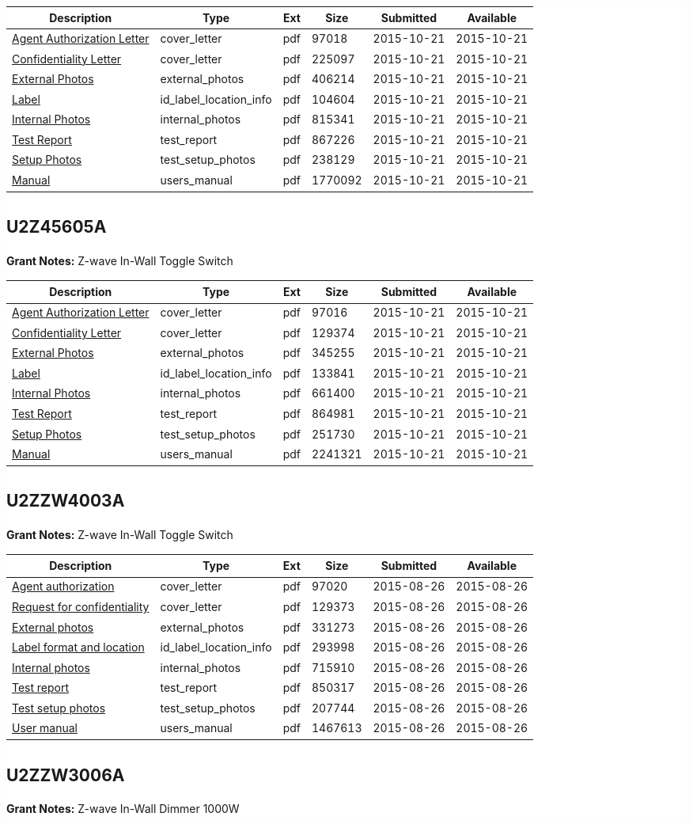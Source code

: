 | Description | Type | Ext | Size | Submitted | Available |
| ----------- | ---- | --- | ---- | --------- | --------- |
| [Agent Authorization Letter](U2Z45604B/6466a06cd36f14a9b4324e52a7c6969a/2789547.pdf) | cover_letter | pdf | 97018 | 2015-10-21 | 2015-10-21 |
| [Confidentiality Letter](U2Z45604B/6466a06cd36f14a9b4324e52a7c6969a/2789548.pdf) | cover_letter | pdf | 225097 | 2015-10-21 | 2015-10-21 |
| [External Photos](U2Z45604B/6466a06cd36f14a9b4324e52a7c6969a/2789552.pdf) | external_photos | pdf | 406214 | 2015-10-21 | 2015-10-21 |
| [Label](U2Z45604B/6466a06cd36f14a9b4324e52a7c6969a/2789549.pdf) | id_label_location_info | pdf | 104604 | 2015-10-21 | 2015-10-21 |
| [Internal Photos](U2Z45604B/6466a06cd36f14a9b4324e52a7c6969a/2789553.pdf) | internal_photos | pdf | 815341 | 2015-10-21 | 2015-10-21 |
| [Test Report](U2Z45604B/6466a06cd36f14a9b4324e52a7c6969a/2789550.pdf) | test_report | pdf | 867226 | 2015-10-21 | 2015-10-21 |
| [Setup Photos](U2Z45604B/6466a06cd36f14a9b4324e52a7c6969a/2789551.pdf) | test_setup_photos | pdf | 238129 | 2015-10-21 | 2015-10-21 |
| [Manual](U2Z45604B/6466a06cd36f14a9b4324e52a7c6969a/2789554.pdf) | users_manual | pdf | 1770092 | 2015-10-21 | 2015-10-21 |
## U2Z45605A
**Grant Notes:** Z-wave In-Wall Toggle Switch

| Description | Type | Ext | Size | Submitted | Available |
| ----------- | ---- | --- | ---- | --------- | --------- |
| [Agent Authorization Letter](U2Z45605A/b3e2edf751898cf9b9ccfc6e023e2ce9/2789559.pdf) | cover_letter | pdf | 97016 | 2015-10-21 | 2015-10-21 |
| [Confidentiality Letter](U2Z45605A/b3e2edf751898cf9b9ccfc6e023e2ce9/2789560.pdf) | cover_letter | pdf | 129374 | 2015-10-21 | 2015-10-21 |
| [External Photos](U2Z45605A/b3e2edf751898cf9b9ccfc6e023e2ce9/2789564.pdf) | external_photos | pdf | 345255 | 2015-10-21 | 2015-10-21 |
| [Label](U2Z45605A/b3e2edf751898cf9b9ccfc6e023e2ce9/2789561.pdf) | id_label_location_info | pdf | 133841 | 2015-10-21 | 2015-10-21 |
| [Internal Photos](U2Z45605A/b3e2edf751898cf9b9ccfc6e023e2ce9/2789565.pdf) | internal_photos | pdf | 661400 | 2015-10-21 | 2015-10-21 |
| [Test Report](U2Z45605A/b3e2edf751898cf9b9ccfc6e023e2ce9/2789562.pdf) | test_report | pdf | 864981 | 2015-10-21 | 2015-10-21 |
| [Setup Photos](U2Z45605A/b3e2edf751898cf9b9ccfc6e023e2ce9/2789563.pdf) | test_setup_photos | pdf | 251730 | 2015-10-21 | 2015-10-21 |
| [Manual](U2Z45605A/b3e2edf751898cf9b9ccfc6e023e2ce9/2789566.pdf) | users_manual | pdf | 2241321 | 2015-10-21 | 2015-10-21 |
## U2ZZW4003A
**Grant Notes:** Z-wave In-Wall Toggle Switch

| Description | Type | Ext | Size | Submitted | Available |
| ----------- | ---- | --- | ---- | --------- | --------- |
| [Agent authorization](U2ZZW4003A/561bbff050ddcf8e7fc041f3cdd8c610/2726863.pdf) | cover_letter | pdf | 97020 | 2015-08-26 | 2015-08-26 |
| [Request for confidentiality](U2ZZW4003A/561bbff050ddcf8e7fc041f3cdd8c610/2726869.pdf) | cover_letter | pdf | 129373 | 2015-08-26 | 2015-08-26 |
| [External photos](U2ZZW4003A/561bbff050ddcf8e7fc041f3cdd8c610/2726864.pdf) | external_photos | pdf | 331273 | 2015-08-26 | 2015-08-26 |
| [Label format and location](U2ZZW4003A/561bbff050ddcf8e7fc041f3cdd8c610/2726868.pdf) | id_label_location_info | pdf | 293998 | 2015-08-26 | 2015-08-26 |
| [Internal photos](U2ZZW4003A/561bbff050ddcf8e7fc041f3cdd8c610/2726867.pdf) | internal_photos | pdf | 715910 | 2015-08-26 | 2015-08-26 |
| [Test report](U2ZZW4003A/561bbff050ddcf8e7fc041f3cdd8c610/2726866.pdf) | test_report | pdf | 850317 | 2015-08-26 | 2015-08-26 |
| [Test setup photos](U2ZZW4003A/561bbff050ddcf8e7fc041f3cdd8c610/2726870.pdf) | test_setup_photos | pdf | 207744 | 2015-08-26 | 2015-08-26 |
| [User manual](U2ZZW4003A/561bbff050ddcf8e7fc041f3cdd8c610/2726871.pdf) | users_manual | pdf | 1467613 | 2015-08-26 | 2015-08-26 |
## U2ZZW3006A
**Grant Notes:** Z-wave In-Wall Dimmer 1000W
